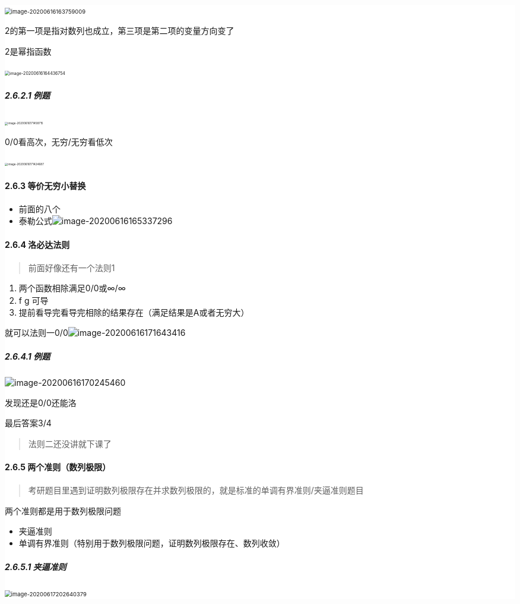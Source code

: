<img src="C:\Users\mioto\AppData\Roaming\Typora\typora-user-images\image-20200616163759009.png" alt="image-20200616163759009" style="zoom: 67%;" />

2的第一项是指对数列也成立，第三项是第二项的变量方向变了

2是幂指函数

<img src="C:\Users\mioto\AppData\Roaming\Typora\typora-user-images\image-20200616164436754.png" alt="image-20200616164436754" style="zoom: 50%;" />

##### 2.6.2.1 例题

<img src="C:\Users\mioto\AppData\Roaming\Typora\typora-user-images\image-20200616171458715.png" alt="image-20200616171458715" style="zoom: 33%;" />

0/0看高次，无穷/无穷看低次

<img src="C:\Users\mioto\AppData\Roaming\Typora\typora-user-images\image-20200616171424687.png" alt="image-20200616171424687" style="zoom: 33%;" />

#### 2.6.3 等价无穷小替换

- 前面的八个
- 泰勒公式![image-20200616165337296](C:\Users\mioto\AppData\Roaming\Typora\typora-user-images\image-20200616165337296.png)

#### 2.6.4 洛必达法则

> 前面好像还有一个法则1

1. 两个函数相除满足0/0或∞/∞
2. f g 可导
3. 提前看导完看导完相除的结果存在（满足结果是A或者无穷大）

就可以法则一0/0![image-20200616171643416](C:\Users\mioto\AppData\Roaming\Typora\typora-user-images\image-20200616171643416.png)



##### 2.6.4.1 例题

![image-20200616170245460](C:\Users\mioto\AppData\Roaming\Typora\typora-user-images\image-20200616170245460.png)

发现还是0/0还能洛

最后答案3/4

> 法则二还没讲就下课了

#### 2.6.5 两个准则（数列极限）

> 考研题目里遇到证明数列极限存在并求数列极限的，就是标准的单调有界准则/夹逼准则题目

两个准则都是用于数列极限问题

- 夹逼准则
- 单调有界准则（特别用于数列极限问题，证明数列极限存在、数列收敛）

##### 2.6.5.1 夹逼准则

<img src="C:\Users\mioto\AppData\Roaming\Typora\typora-user-images\image-20200617202640379.png" alt="image-20200617202640379" style="zoom:67%;" />
